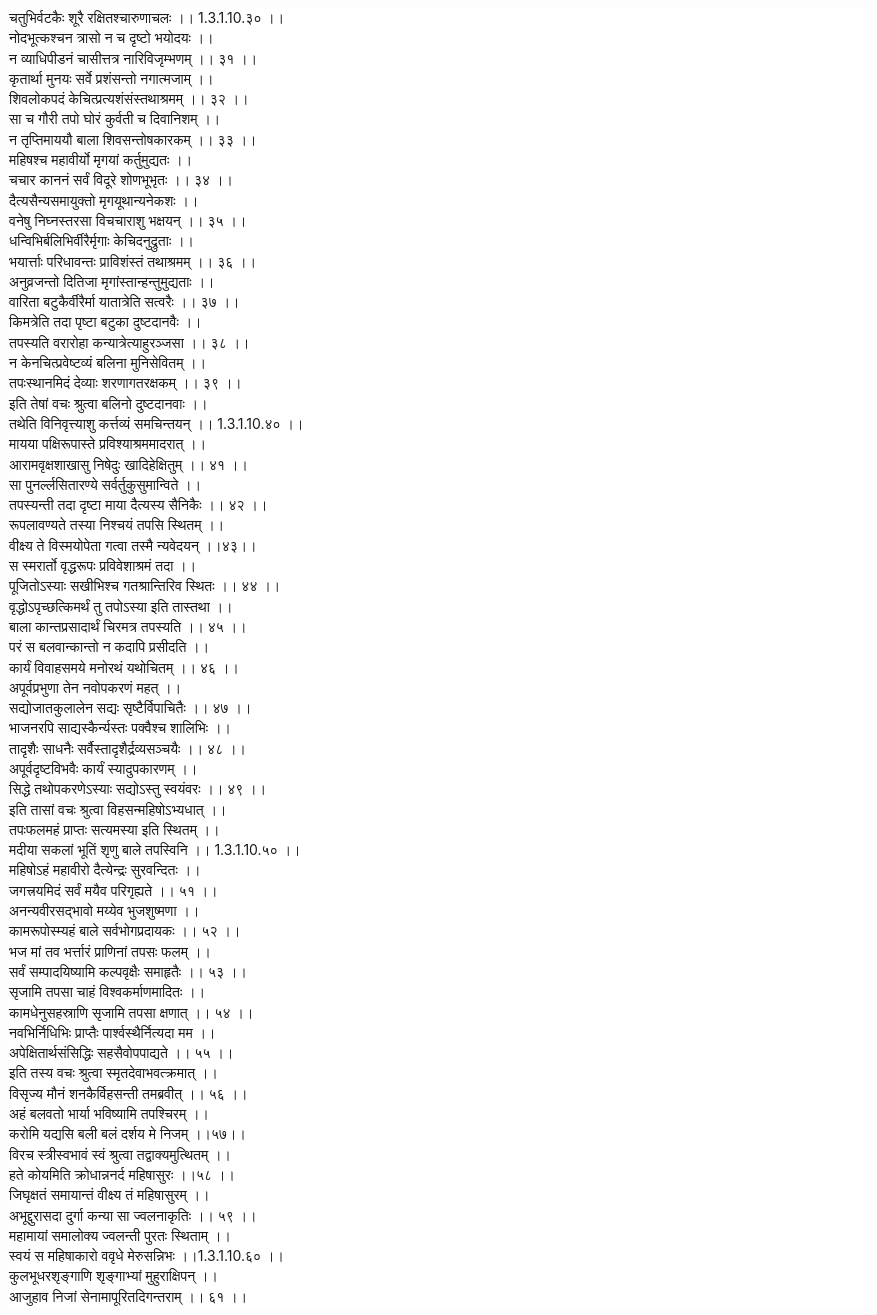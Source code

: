 चतुभिर्वटकैः शूरै रक्षितश्चारुणाचलः ।। 1.3.1.10.३० ।।  
नोदभूत्कश्चन त्रासो न च दृष्टो भयोदयः ।।  
न व्याधिपीडनं चासीत्तत्र नारिविजृम्भणम् ।। ३१ ।।  
कृतार्था मुनयः सर्वे प्रशंसन्तो नगात्मजाम् ।।  
शिवलोकपदं केचित्प्रत्यशंसंस्तथाश्रमम् ।। ३२ ।।  
सा च गौरी तपो घोरं कुर्वती च दिवानिशम् ।।  
न तृप्तिमाययौ बाला शिवसन्तोषकारकम् ।। ३३ ।।  
महिषश्च महावीर्यो मृगयां कर्तुमुद्यतः ।।  
चचार काननं सर्वं विदूरे शोणभूभृतः ।। ३४ ।।  
दैत्यसैन्यसमायुक्तो मृगयूथान्यनेकशः ।।  
वनेषु निघ्नस्तरसा विचचाराशु भक्षयन् ।। ३५ ।।  
धन्विभिर्बलिभिर्वीरैर्मृगाः केचिदनुद्रुताः ।।  
भयार्त्ताः परिधावन्तः प्राविशंस्तं तथाश्रमम् ।। ३६ ।।  
अनुव्रजन्तो दितिजा मृगांस्तान्हन्तुमुद्यताः ।।  
वारिता बटुकैर्वीरैर्मा यातात्रेति सत्वरैः ।। ३७ ।।  
किमत्रेति तदा पृष्टा बटुका दुष्टदानवैः ।।  
तपस्यति वरारोहा कन्यात्रेत्याहुरञ्जसा ।। ३८ ।।  
न केनचित्प्रवेष्टव्यं बलिना मुनिसेवितम् ।।  
तपःस्थानमिदं देव्याः शरणागतरक्षकम् ।। ३९ ।।  
इति तेषां वचः श्रुत्वा बलिनो दुष्टदानवाः ।।  
तथेति विनिवृत्त्याशु कर्त्तव्यं समचिन्तयन् ।। 1.3.1.10.४० ।।  
मायया पक्षिरूपास्ते प्रविश्याश्रममादरात् ।।  
आरामवृक्षशाखासु निषेदुः खादिहेक्षितुम् ।। ४१ ।।  
सा पुनर्ल्लसितारण्ये सर्वर्तुकुसुमान्विते ।।  
तपस्यन्ती तदा दृष्टा माया दैत्यस्य सैनिकैः ।। ४२ ।।  
रूपलावण्यते तस्या निश्चयं तपसि स्थितम् ।।  
वीक्ष्य ते विस्मयोपेता गत्वा तस्मै न्यवेदयन् ।।४३।।  
स स्मरार्तो वृद्धरूपः प्रविवेशाश्रमं तदा ।।  
पूजितोऽस्याः सखीभिश्च गतश्रान्तिरिव स्थितः ।। ४४ ।।  
वृद्धोऽपृच्छत्किमर्थं तु तपोऽस्या इति तास्तथा ।।  
बाला कान्तप्रसादार्थं चिरमत्र तपस्यति ।। ४५ ।।  
परं स बलवान्कान्तो न कदापि प्रसीदति ।।  
कार्यं विवाहसमये मनोरथं यथोचितम् ।। ४६ ।।  
अपूर्वप्रभुणा तेन नवोपकरणं महत् ।।  
सद्योजातकुलालेन सद्यः सृष्टैर्विपाचितैः ।। ४७ ।।  
भाजनरपि साद्यस्कैर्न्यस्तः पक्वैश्च शालिभिः ।।  
तादृशैः साधनैः सर्वैस्तादृशैर्द्रव्यसञ्चयैः ।। ४८ ।।  
अपूर्वदृष्टविभवैः कार्यं स्यादुपकारणम् ।।  
सिद्धे तथोपकरणेऽस्याः सद्योऽस्तु स्वयंवरः ।। ४९ ।।  
इति तासां वचः श्रुत्वा विहसन्महिषोऽभ्यधात् ।।  
तपःफलमहं प्राप्तः सत्यमस्या इति स्थितम् ।।  
मदीया सकलां भूतिं शृणु बाले तपस्विनि ।। 1.3.1.10.५० ।।  
महिषोऽहं महावीरो दैत्येन्द्रः सुरवन्दितः ।।  
जगत्त्रयमिदं सर्वं मयैव परिगृह्यते ।। ५१ ।।  
अनन्यवीरसद्भावो मय्येव भुजशुष्मणा ।।  
कामरूपोस्म्यहं बाले सर्वभोगप्रदायकः ।। ५२ ।।  
भज मां तव भर्त्तारं प्राणिनां तपसः फलम् ।।  
सर्वं सम्पादयिष्यामि कल्पवृक्षैः समाहृतैः ।। ५३ ।।  
सृजामि तपसा चाहं विश्वकर्माणमादितः ।।  
कामधेनुसहस्राणि सृजामि तपसा क्षणात् ।। ५४ ।।  
नवभिर्निधिभिः प्राप्तैः पार्श्वस्थैर्नित्यदा मम ।।  
अपेक्षितार्थसंसिद्धिः सहसैवोपपाद्यते ।। ५५ ।।  
इति तस्य वचः श्रुत्वा स्मृतदेवाभवत्क्रमात् ।।  
विसृज्य मौनं शनकैर्विहसन्ती तमब्रवीत् ।। ५६ ।।  
अहं बलवतो भार्या भविष्यामि तपश्चिरम् ।।  
करोमि यद्यसि बली बलं दर्शय मे निजम् ।।५७।।  
विरच स्त्रीस्वभावं स्वं श्रुत्वा तद्वाक्यमुत्थितम् ।।  
हते कोयमिति क्रोधान्ननर्द महिषासुरः ।।५८ ।।  
जिघृक्षतं समायान्तं वीक्ष्य तं महिषासुरम् ।।  
अभूद्दुरासदा दुर्गा कन्या सा ज्वलनाकृतिः ।। ५९ ।।  
महामायां समालोक्य ज्वलन्ती पुरतः स्थिताम् ।।  
स्वयं स महिषाकारो ववृधे मेरुसन्निभः ।।1.3.1.10.६० ।।  
कुलभूधरशृङ्गाणि शृङ्गाभ्यां मुहुराक्षिपन् ।।  
आजुहाव निजां सेनामापूरितदिगन्तराम् ।। ६१ ।।  